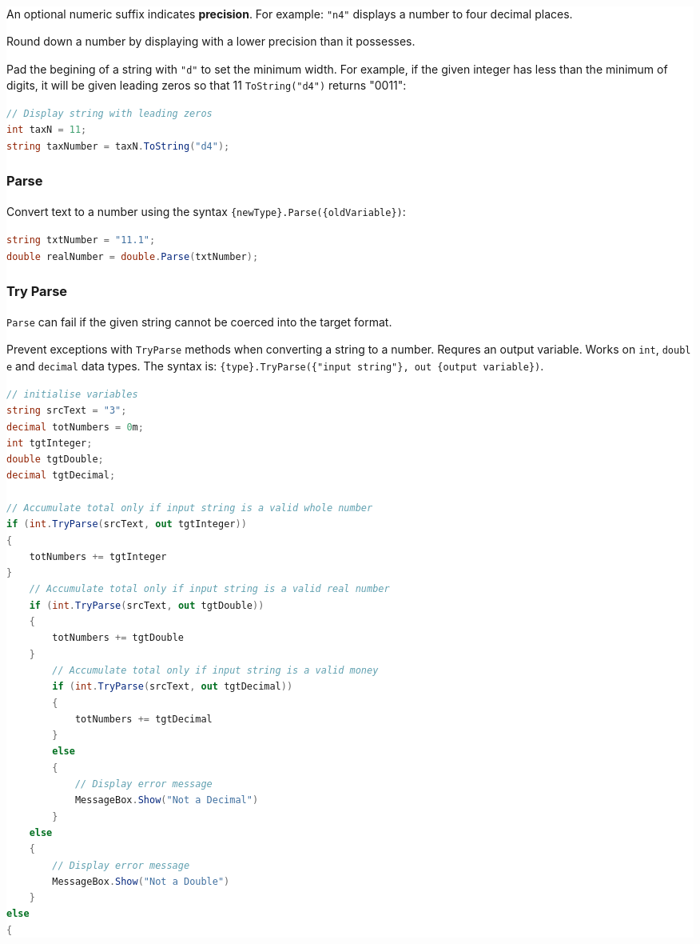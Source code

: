 An optional numeric suffix indicates **precision**. For example: `"n4"` displays a number to four decimal places. 

Round down a number by displaying with a lower precision than it possesses. 

Pad the begining of a string with `"d"` to set the minimum width. For example, if the given integer has less than the minimum of digits, it will be given leading zeros so that 11 `ToString("d4")` returns "0011":

```c#
// Display string with leading zeros
int taxN = 11;
string taxNumber = taxN.ToString("d4");
```


### Parse

Convert text to a number using the syntax `{newType}.Parse({oldVariable})`: 
```c#
string txtNumber = "11.1"; 
double realNumber = double.Parse(txtNumber);
```

### Try Parse

`Parse` can fail if the given string cannot be coerced into the target format. 

Prevent exceptions with `TryParse` methods when converting a string to a number. Requres an output variable.
Works on `int`, `double` and `decimal` data types. The syntax is: `{type}.TryParse({"input string"}, out {output variable})`. 
```c#
// initialise variables
string srcText = "3"; 
decimal totNumbers = 0m;
int tgtInteger;
double tgtDouble;
decimal tgtDecimal;

// Accumulate total only if input string is a valid whole number
if (int.TryParse(srcText, out tgtInteger))
{
    totNumbers += tgtInteger
}
    // Accumulate total only if input string is a valid real number
    if (int.TryParse(srcText, out tgtDouble))
    {
        totNumbers += tgtDouble
    }
        // Accumulate total only if input string is a valid money
        if (int.TryParse(srcText, out tgtDecimal))
        {
            totNumbers += tgtDecimal
        }
        else
        {
            // Display error message
            MessageBox.Show("Not a Decimal")
        }
    else
    {
        // Display error message
        MessageBox.Show("Not a Double")
    }
else
{
```